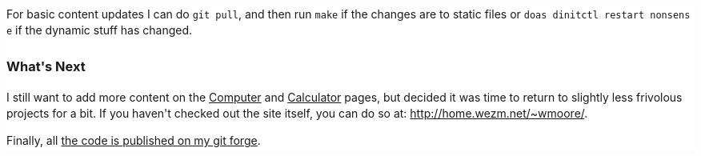 For basic content updates I can do `git pull`, and then run `make` if the
changes are to static files or `doas dinitctl restart nonsense` if the dynamic
stuff has changed.

### What's Next

I still want to add more content on the [Computer] and [Calculator] pages, but
decided it was time to return to slightly less frivolous projects for a bit.
If you haven't checked out the site itself, you can do so at:
<http://home.wezm.net/~wmoore/>.

Finally, all [the code is published on my git forge][code].

[Dinit]: https://davmac.org/projects/dinit/
[cport]: https://github.com/wezm/cports/blob/wezm/user/nonsense/template.py
[athom]: https://www.athom.tech/blank-1/au-plug
[quotes]: https://en.wikipedia.org/wiki/ISO/IEC_8859-1#Quotation_marks
[Chimera Linux]: https://chimera-linux.org/
[edge-http]: https://github.com/ivmarkov/edge-net/issues/62
[esp32-website]: https://forge.wezm.net/wezm/esp32-website
[jaq]: https://github.com/01mf02/jaq
[joel]: https://joelhumphries.com.au/
[make]: https://www.gnu.org/software/make/manual/make.html
[MiniJinja]: https://github.com/mitsuhiko/minijinja
[qotom]: https://qotom.net/product/29.html
[ruben]: http://retro.rubenerd.com/
[Tailscale]: https://tailscale.com/
[The Sizzle]: https://thesizzle.com.au/
[Vultr]: https://www.vultr.com/?ref=7903263
[Lighttpd]: https://www.lighttpd.net/
[Rust]: https://www.rust-lang.org/
[Axum]: https://github.com/tokio-rs/axum
[BasiliskII]: https://github.com/cebix/macemu
[Tasmota]: https://tasmota.github.io/docs/
[entities]: https://www.w3.org/TR/html401/sgml/entities.html#h-24.4
[sc]: http://home.wezm.net/~wmoore/cgi-bin/sunshinecoast.cgi
[Computer]: http://home.wezm.net/~wmoore/computers.html
[Calculator]: http://home.wezm.net/~wmoore/calculators.html
[code]: https://forge.wezm.net/wezm/home.wezm.net
[HTML4]: https://www.w3.org/TR/html401/cover.html
[cgi]: https://en.wikipedia.org/wiki/Common_Gateway_Interface
[pineapples]: http://home.wezm.net/~wmoore/pineapples.html
[home]: http://home.wezm.net/~wmoore/
[about page]: http://home.wezm.net/~wmoore/cgi-bin/about.cgi
[LattePanda]: https://www.lattepanda.com/lattepanda-v1
